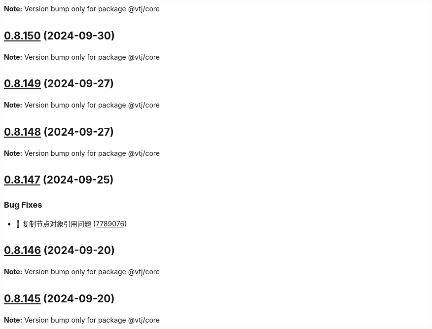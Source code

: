 **Note:** Version bump only for package @vtj/core






## [0.8.150](https://gitee.com/newgateway/vtj/compare/@vtj/core@0.8.149...@vtj/core@0.8.150) (2024-09-30)

**Note:** Version bump only for package @vtj/core





## [0.8.149](https://gitee.com/newgateway/vtj/compare/@vtj/core@0.8.148...@vtj/core@0.8.149) (2024-09-27)

**Note:** Version bump only for package @vtj/core





## [0.8.148](https://gitee.com/newgateway/vtj/compare/@vtj/core@0.8.147...@vtj/core@0.8.148) (2024-09-27)

**Note:** Version bump only for package @vtj/core






## [0.8.147](https://gitee.com/newgateway/vtj/compare/@vtj/core@0.8.146...@vtj/core@0.8.147) (2024-09-25)


### Bug Fixes

* 🐛 复制节点对象引用问题 ([7789076](https://gitee.com/newgateway/vtj/commits/7789076f31b8c56697ce4affe3eacd2932df1cda))






## [0.8.146](https://gitee.com/newgateway/vtj/compare/@vtj/core@0.8.145...@vtj/core@0.8.146) (2024-09-20)

**Note:** Version bump only for package @vtj/core






## [0.8.145](https://gitee.com/newgateway/vtj/compare/@vtj/core@0.8.144...@vtj/core@0.8.145) (2024-09-20)

**Note:** Version bump only for package @vtj/core

